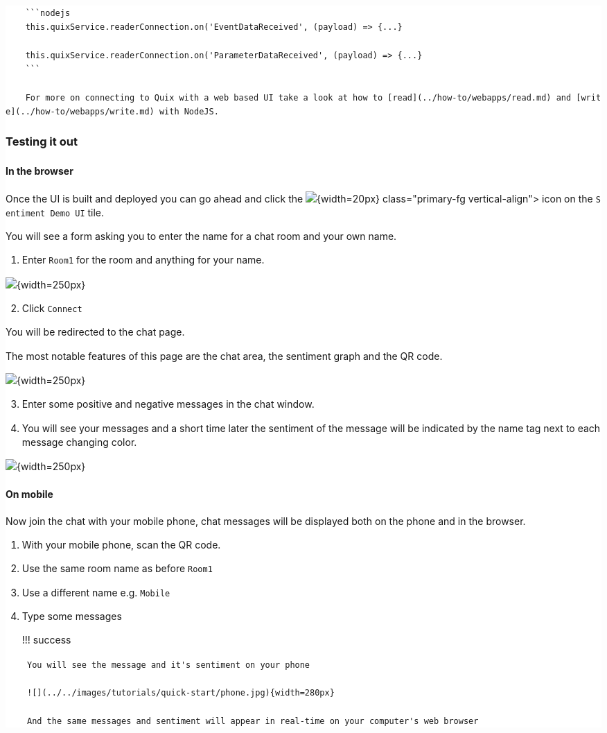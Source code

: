         ```nodejs
        this.quixService.readerConnection.on('EventDataReceived', (payload) => {...}

        this.quixService.readerConnection.on('ParameterDataReceived', (payload) => {...}
        ```
    
        For more on connecting to Quix with a web based UI take a look at how to [read](../how-to/webapps/read.md) and [write](../how-to/webapps/write.md) with NodeJS.

### Testing it out

#### In the browser

Once the UI is built and deployed you can go ahead and click the ![](../../images/general/open_in_new_window.svg){width=20px} class="primary-fg vertical-align"> icon on the `Sentiment Demo UI` tile.

You will see a form asking you to enter the name for a chat room and your own name. 

1. Enter `Room1` for the room and anything for your name.

  ![](../../images/tutorials/quick-start/lobby.png){width=250px}

2. Click `Connect`

  You will be redirected to the chat page.

  The most notable features of this page are the chat area, the sentiment graph and the QR code.

  ![](../../images/tutorials/quick-start/chat.png){width=250px}

3. Enter some positive and negative messages in the chat window.

4. You will see your messages and a short time later the sentiment of the message will be indicated by the name tag next to each message changing color.

  ![](../../images/tutorials/quick-start/sentiment-messages.png){width=250px}

#### On mobile

Now join the chat with your mobile phone, chat messages will be displayed both on the phone and in the browser.

1. With your mobile phone, scan the QR code.

2. Use the same room name as before `Room1`

3. Use a different name e.g. `Mobile`

4. Type some messages


	!!! success

		You will see the message and it's sentiment on your phone

		![](../../images/tutorials/quick-start/phone.jpg){width=280px}

		And the same messages and sentiment will appear in real-time on your computer's web browser
